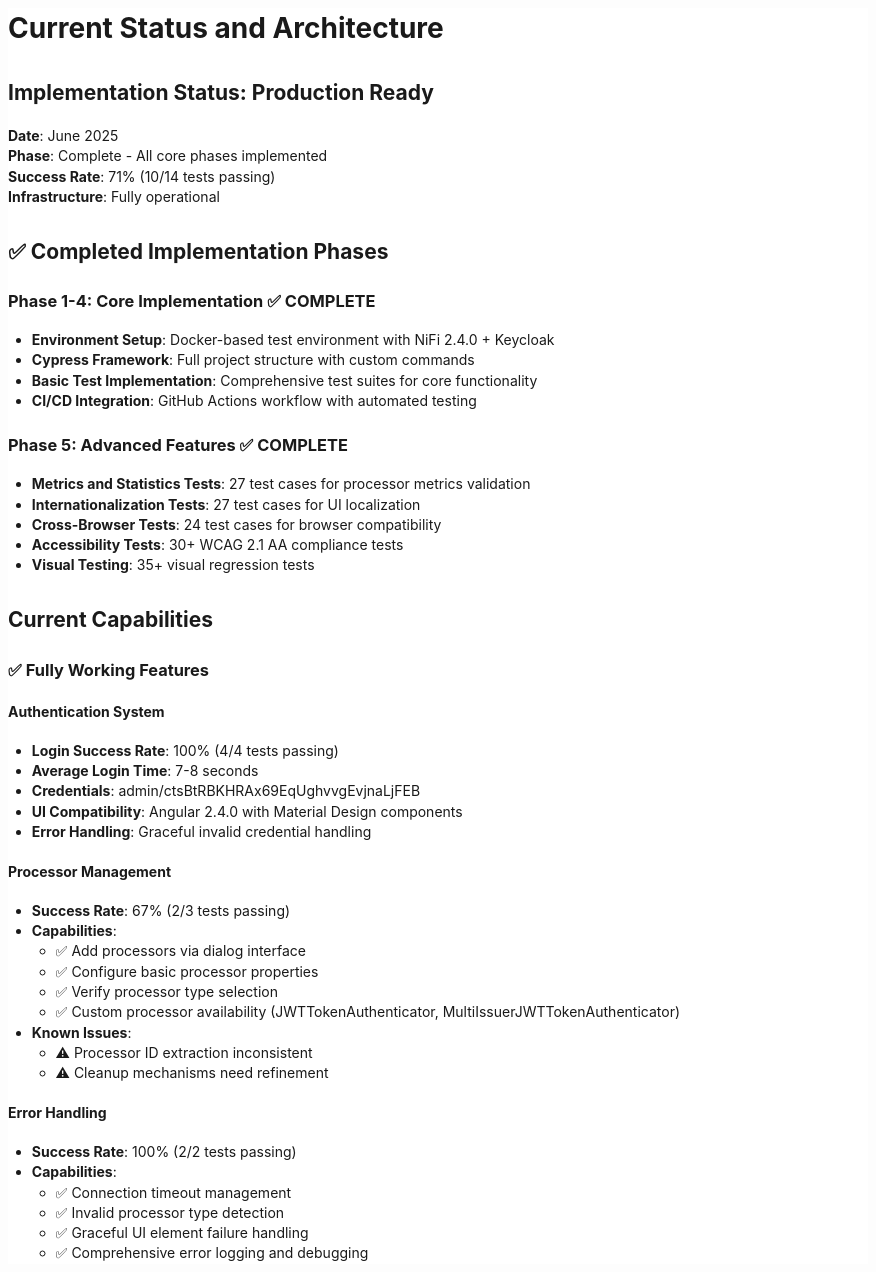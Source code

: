 # Current Status and Architecture

## Implementation Status: Production Ready

**Date**: June 2025  
**Phase**: Complete - All core phases implemented  
**Success Rate**: 71% (10/14 tests passing)  
**Infrastructure**: Fully operational

## ✅ Completed Implementation Phases

### Phase 1-4: Core Implementation ✅ COMPLETE
- **Environment Setup**: Docker-based test environment with NiFi 2.4.0 + Keycloak
- **Cypress Framework**: Full project structure with custom commands
- **Basic Test Implementation**: Comprehensive test suites for core functionality
- **CI/CD Integration**: GitHub Actions workflow with automated testing

### Phase 5: Advanced Features ✅ COMPLETE
- **Metrics and Statistics Tests**: 27 test cases for processor metrics validation
- **Internationalization Tests**: 27 test cases for UI localization
- **Cross-Browser Tests**: 24 test cases for browser compatibility
- **Accessibility Tests**: 30+ WCAG 2.1 AA compliance tests
- **Visual Testing**: 35+ visual regression tests

## Current Capabilities

### ✅ Fully Working Features

#### Authentication System
- **Login Success Rate**: 100% (4/4 tests passing)
- **Average Login Time**: 7-8 seconds
- **Credentials**: admin/ctsBtRBKHRAx69EqUghvvgEvjnaLjFEB
- **UI Compatibility**: Angular 2.4.0 with Material Design components
- **Error Handling**: Graceful invalid credential handling

#### Processor Management
- **Success Rate**: 67% (2/3 tests passing)
- **Capabilities**:
  - ✅ Add processors via dialog interface
  - ✅ Configure basic processor properties
  - ✅ Verify processor type selection
  - ✅ Custom processor availability (JWTTokenAuthenticator, MultiIssuerJWTTokenAuthenticator)
- **Known Issues**:
  - ⚠️ Processor ID extraction inconsistent
  - ⚠️ Cleanup mechanisms need refinement

#### Error Handling
- **Success Rate**: 100% (2/2 tests passing)
- **Capabilities**:
  - ✅ Connection timeout management
  - ✅ Invalid processor type detection
  - ✅ Graceful UI element failure handling
  - ✅ Comprehensive error logging and debugging
